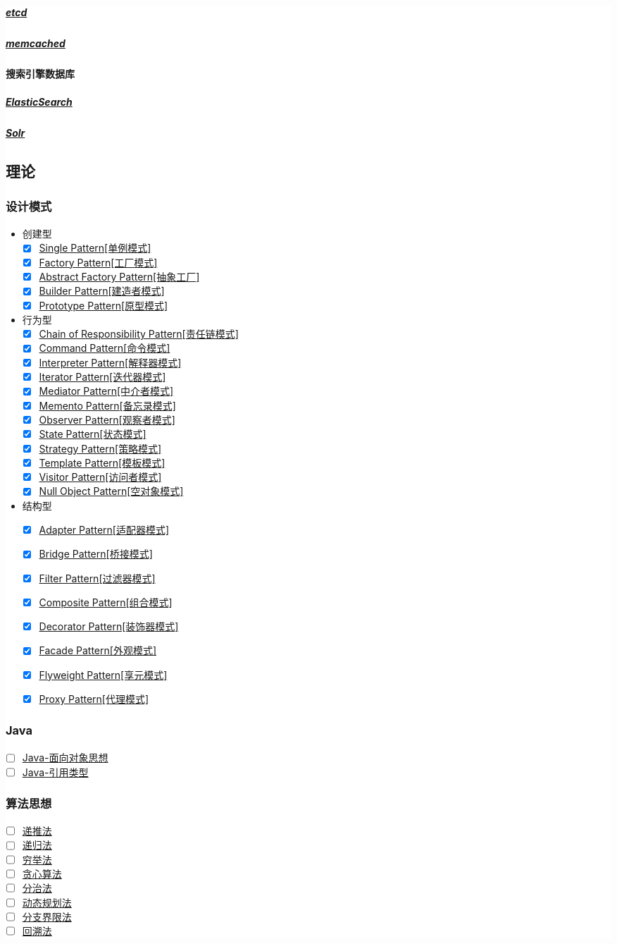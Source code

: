 ##### [etcd](https://etcd.io/)

##### [memcached](http://memcached.org/)

#### 搜索引擎数据库

##### [ElasticSearch](https://www.elastic.co/cn/elasticsearch/)

##### [Solr](https://solr.apache.org/)

## 理论

### 设计模式
- 创建型
    - [x] [Single Pattern[单例模式]](../_posts/4049607742)
    - [x] [Factory Pattern[工厂模式]](../_posts/1417187187)
    - [x] [Abstract Factory Pattern[抽象工厂]](../_posts/2506759259)
    - [x] [Builder Pattern[建造者模式]](../_posts/3898751754)
    - [x] [Prototype Pattern[原型模式]](../_posts/153761970)
- 行为型
    - [x] [Chain of Responsibility Pattern[责任链模式]](../_posts/1644716670)
    - [x] [Command Pattern[命令模式]](../_posts/256138576)
    - [x] [Interpreter Pattern[解释器模式]](../_posts/1940214718)
    - [x] [Iterator Pattern[迭代器模式]](../_posts/1151138151)
    - [x] [Mediator Pattern[中介者模式]](../_posts/83831917)
    - [x] [Memento Pattern[备忘录模式]](../_posts/400445220)
    - [x] [Observer Pattern[观察者模式]](../_posts/2586075670)
    - [x] [State Pattern[状态模式]](../_posts/307019047)
    - [x] [Strategy Pattern[策略模式]](../_posts/3932426784)
    - [x] [Template Pattern[模板模式]](../_posts/2374608698)
    - [x] [Visitor Pattern[访问者模式]](../_posts/2960930216)
    - [x] [Null Object Pattern[空对象模式]](../_posts/3159547075)
- 结构型
    - [x] [Adapter Pattern[适配器模式]](../_posts/4123342314)
    - [x] [Bridge Pattern[桥接模式]](../_posts/3468020877)
    - [x] [Filter Pattern[过滤器模式]](../_posts/3277476179)
    - [x] [Composite Pattern[组合模式]](../_posts/1191195587)
    - [x] [Decorator Pattern[装饰器模式]](../_posts/1942064508)
    - [x] [Facade Pattern[外观模式]](../_posts/4158556840)
    - [x] [Flyweight Pattern[享元模式]](../_posts/2031750427)
    - [x] [Proxy Pattern[代理模式]](../_posts/3822496321)


### Java
- [ ] [Java-面向对象思想]()
- [ ] [Java-引用类型]()

### 算法思想
- [ ] [递推法]()
- [ ] [递归法]()
- [ ] [穷举法]()
- [ ] [贪心算法]()
- [ ] [分治法]()
- [ ] [动态规划法]()
- [ ] [分支界限法]()
- [ ] [回溯法]()
